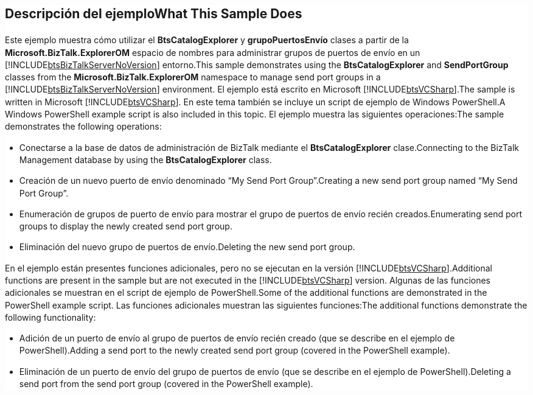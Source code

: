 ## <a name="what-this-sample-does"></a><span data-ttu-id="bcd45-108">Descripción del ejemplo</span><span class="sxs-lookup"><span data-stu-id="bcd45-108">What This Sample Does</span></span>  
 <span data-ttu-id="bcd45-109">Este ejemplo muestra cómo utilizar el **BtsCatalogExplorer** y **grupoPuertosEnvío** clases a partir de la **Microsoft.BizTalk.ExplorerOM** espacio de nombres para administrar grupos de puertos de envío en un [!INCLUDE[btsBizTalkServerNoVersion](../includes/btsbiztalkservernoversion-md.md)] entorno.</span><span class="sxs-lookup"><span data-stu-id="bcd45-109">This sample demonstrates using the **BtsCatalogExplorer** and **SendPortGroup** classes from the **Microsoft.BizTalk.ExplorerOM** namespace to manage send port groups in a [!INCLUDE[btsBizTalkServerNoVersion](../includes/btsbiztalkservernoversion-md.md)] environment.</span></span> <span data-ttu-id="bcd45-110">El ejemplo está escrito en Microsoft [!INCLUDE[btsVCSharp](../includes/btsvcsharp-md.md)].</span><span class="sxs-lookup"><span data-stu-id="bcd45-110">The sample is written in Microsoft [!INCLUDE[btsVCSharp](../includes/btsvcsharp-md.md)].</span></span> <span data-ttu-id="bcd45-111">En este tema también se incluye un script de ejemplo de Windows PowerShell.</span><span class="sxs-lookup"><span data-stu-id="bcd45-111">A Windows PowerShell example script is also included in this topic.</span></span> <span data-ttu-id="bcd45-112">El ejemplo muestra las siguientes operaciones:</span><span class="sxs-lookup"><span data-stu-id="bcd45-112">The sample demonstrates the following operations:</span></span>  
  
-   <span data-ttu-id="bcd45-113">Conectarse a la base de datos de administración de BizTalk mediante el **BtsCatalogExplorer** clase.</span><span class="sxs-lookup"><span data-stu-id="bcd45-113">Connecting to the BizTalk Management database by using the **BtsCatalogExplorer** class.</span></span>  
  
-   <span data-ttu-id="bcd45-114">Creación de un nuevo puerto de envío denominado “My Send Port Group”.</span><span class="sxs-lookup"><span data-stu-id="bcd45-114">Creating a new send port group named “My Send Port Group”.</span></span>  
  
-   <span data-ttu-id="bcd45-115">Enumeración de grupos de puerto de envío para mostrar el grupo de puertos de envío recién creados.</span><span class="sxs-lookup"><span data-stu-id="bcd45-115">Enumerating send port groups to display the newly created send port group.</span></span>  
  
-   <span data-ttu-id="bcd45-116">Eliminación del nuevo grupo de puertos de envío.</span><span class="sxs-lookup"><span data-stu-id="bcd45-116">Deleting the new send port group.</span></span>  
  
 <span data-ttu-id="bcd45-117">En el ejemplo están presentes funciones adicionales, pero no se ejecutan en la versión [!INCLUDE[btsVCSharp](../includes/btsvcsharp-md.md)].</span><span class="sxs-lookup"><span data-stu-id="bcd45-117">Additional functions are present in the sample but are not executed in the [!INCLUDE[btsVCSharp](../includes/btsvcsharp-md.md)] version.</span></span>  <span data-ttu-id="bcd45-118">Algunas de las funciones adicionales se muestran en el script de ejemplo de PowerShell.</span><span class="sxs-lookup"><span data-stu-id="bcd45-118">Some of the additional functions are demonstrated in the PowerShell example script.</span></span> <span data-ttu-id="bcd45-119">Las funciones adicionales muestran las siguientes funciones:</span><span class="sxs-lookup"><span data-stu-id="bcd45-119">The additional functions demonstrate the following functionality:</span></span>  
  
-   <span data-ttu-id="bcd45-120">Adición de un puerto de envío al grupo de puertos de envío recién creado (que se describe en el ejemplo de PowerShell).</span><span class="sxs-lookup"><span data-stu-id="bcd45-120">Adding a send port to the newly created send port group (covered in the PowerShell example).</span></span>  
  
-   <span data-ttu-id="bcd45-121">Eliminación de un puerto de envío del grupo de puertos de envío (que se describe en el ejemplo de PowerShell).</span><span class="sxs-lookup"><span data-stu-id="bcd45-121">Deleting a send port from the send port group (covered in the PowerShell example).</span></span>  
  